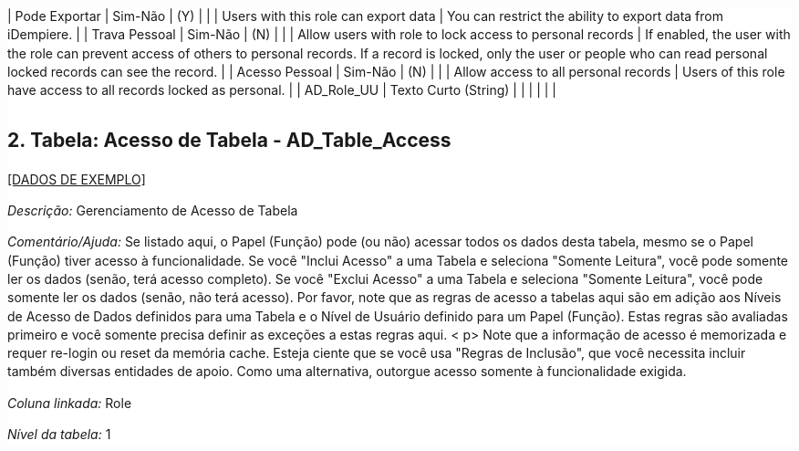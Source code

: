 |              Pode Exportar              |       Sim-Não        |                       (Y)                       |                          |                                                                     |                   Users with this role can export data                   |                                                                 You can restrict the ability to export data from iDempiere.                                                                  |
|              Trava Pessoal              |       Sim-Não        |                       (N)                       |                          |                                                                     |         Allow users with role to lock access to personal records         | If enabled, the user with the role can prevent access of others to personal records. If a record is locked, only the user or people who can read personal locked records can see the record. |
|             Acesso Pessoal              |       Sim-Não        |                       (N)                       |                          |                                                                     |                   Allow access to all personal records                   |                                                              Users of this role have access to all records locked as personal.                                                               |
|              AD\_Role\_UU               | Texto Curto (String) |                                                 |                          |                                                                     |                                                                          |                                                                                                                                                                                              |

</div>

</div>

  

<div id="d1570e437" class="section section">

<div class="titlepage">

<div>

<div>

## 2. Tabela: Acesso de Tabela - AD\_Table\_Access

</div>

</div>

</div>

[\[DADOS DE EXEMPLO\]](data/AD_Table_Access_data)

<span class="emphasis">*Descrição:*</span> Gerenciamento de Acesso de
Tabela

<span class="emphasis">*Comentário/Ajuda:* </span> Se listado aqui, o
Papel (Função) pode (ou não) acessar todos os dados desta tabela, mesmo
se o Papel (Função) tiver acesso à funcionalidade. Se você "Inclui
Acesso" a uma Tabela e seleciona "Somente Leitura", você pode somente
ler os dados (senão, terá acesso completo). Se você "Exclui Acesso" a
uma Tabela e seleciona "Somente Leitura", você pode somente ler os dados
(senão, não terá acesso). Por favor, note que as regras de acesso a
tabelas aqui são em adição aos Níveis de Acesso de Dados definidos para
uma Tabela e o Nível de Usuário definido para um Papel (Função). Estas
regras são avaliadas primeiro e você somente precisa definir as exceções
a estas regras aqui. \< p\> Note que a informação de acesso é memorizada
e requer re-login ou reset da memória cache. Esteja ciente que se você
usa "Regras de Inclusão", que você necessita incluir também diversas
entidades de apoio. Como uma alternativa, outorgue acesso somente à
funcionalidade exigida.

<span class="emphasis">*Coluna linkada:* </span> Role

<span class="emphasis">*Nível da tabela:* </span>1

</div>

<div id="d1570e458" class="table">
